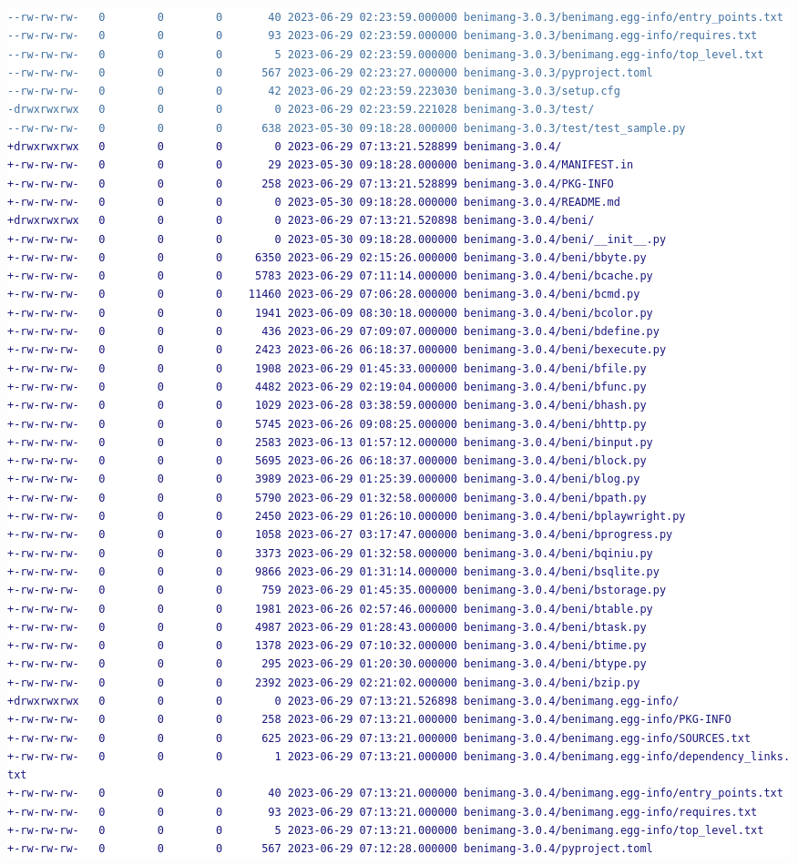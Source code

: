 ```diff
--rw-rw-rw-   0        0        0       40 2023-06-29 02:23:59.000000 benimang-3.0.3/benimang.egg-info/entry_points.txt
--rw-rw-rw-   0        0        0       93 2023-06-29 02:23:59.000000 benimang-3.0.3/benimang.egg-info/requires.txt
--rw-rw-rw-   0        0        0        5 2023-06-29 02:23:59.000000 benimang-3.0.3/benimang.egg-info/top_level.txt
--rw-rw-rw-   0        0        0      567 2023-06-29 02:23:27.000000 benimang-3.0.3/pyproject.toml
--rw-rw-rw-   0        0        0       42 2023-06-29 02:23:59.223030 benimang-3.0.3/setup.cfg
-drwxrwxrwx   0        0        0        0 2023-06-29 02:23:59.221028 benimang-3.0.3/test/
--rw-rw-rw-   0        0        0      638 2023-05-30 09:18:28.000000 benimang-3.0.3/test/test_sample.py
+drwxrwxrwx   0        0        0        0 2023-06-29 07:13:21.528899 benimang-3.0.4/
+-rw-rw-rw-   0        0        0       29 2023-05-30 09:18:28.000000 benimang-3.0.4/MANIFEST.in
+-rw-rw-rw-   0        0        0      258 2023-06-29 07:13:21.528899 benimang-3.0.4/PKG-INFO
+-rw-rw-rw-   0        0        0        0 2023-05-30 09:18:28.000000 benimang-3.0.4/README.md
+drwxrwxrwx   0        0        0        0 2023-06-29 07:13:21.520898 benimang-3.0.4/beni/
+-rw-rw-rw-   0        0        0        0 2023-05-30 09:18:28.000000 benimang-3.0.4/beni/__init__.py
+-rw-rw-rw-   0        0        0     6350 2023-06-29 02:15:26.000000 benimang-3.0.4/beni/bbyte.py
+-rw-rw-rw-   0        0        0     5783 2023-06-29 07:11:14.000000 benimang-3.0.4/beni/bcache.py
+-rw-rw-rw-   0        0        0    11460 2023-06-29 07:06:28.000000 benimang-3.0.4/beni/bcmd.py
+-rw-rw-rw-   0        0        0     1941 2023-06-09 08:30:18.000000 benimang-3.0.4/beni/bcolor.py
+-rw-rw-rw-   0        0        0      436 2023-06-29 07:09:07.000000 benimang-3.0.4/beni/bdefine.py
+-rw-rw-rw-   0        0        0     2423 2023-06-26 06:18:37.000000 benimang-3.0.4/beni/bexecute.py
+-rw-rw-rw-   0        0        0     1908 2023-06-29 01:45:33.000000 benimang-3.0.4/beni/bfile.py
+-rw-rw-rw-   0        0        0     4482 2023-06-29 02:19:04.000000 benimang-3.0.4/beni/bfunc.py
+-rw-rw-rw-   0        0        0     1029 2023-06-28 03:38:59.000000 benimang-3.0.4/beni/bhash.py
+-rw-rw-rw-   0        0        0     5745 2023-06-26 09:08:25.000000 benimang-3.0.4/beni/bhttp.py
+-rw-rw-rw-   0        0        0     2583 2023-06-13 01:57:12.000000 benimang-3.0.4/beni/binput.py
+-rw-rw-rw-   0        0        0     5695 2023-06-26 06:18:37.000000 benimang-3.0.4/beni/block.py
+-rw-rw-rw-   0        0        0     3989 2023-06-29 01:25:39.000000 benimang-3.0.4/beni/blog.py
+-rw-rw-rw-   0        0        0     5790 2023-06-29 01:32:58.000000 benimang-3.0.4/beni/bpath.py
+-rw-rw-rw-   0        0        0     2450 2023-06-29 01:26:10.000000 benimang-3.0.4/beni/bplaywright.py
+-rw-rw-rw-   0        0        0     1058 2023-06-27 03:17:47.000000 benimang-3.0.4/beni/bprogress.py
+-rw-rw-rw-   0        0        0     3373 2023-06-29 01:32:58.000000 benimang-3.0.4/beni/bqiniu.py
+-rw-rw-rw-   0        0        0     9866 2023-06-29 01:31:14.000000 benimang-3.0.4/beni/bsqlite.py
+-rw-rw-rw-   0        0        0      759 2023-06-29 01:45:35.000000 benimang-3.0.4/beni/bstorage.py
+-rw-rw-rw-   0        0        0     1981 2023-06-26 02:57:46.000000 benimang-3.0.4/beni/btable.py
+-rw-rw-rw-   0        0        0     4987 2023-06-29 01:28:43.000000 benimang-3.0.4/beni/btask.py
+-rw-rw-rw-   0        0        0     1378 2023-06-29 07:10:32.000000 benimang-3.0.4/beni/btime.py
+-rw-rw-rw-   0        0        0      295 2023-06-29 01:20:30.000000 benimang-3.0.4/beni/btype.py
+-rw-rw-rw-   0        0        0     2392 2023-06-29 02:21:02.000000 benimang-3.0.4/beni/bzip.py
+drwxrwxrwx   0        0        0        0 2023-06-29 07:13:21.526898 benimang-3.0.4/benimang.egg-info/
+-rw-rw-rw-   0        0        0      258 2023-06-29 07:13:21.000000 benimang-3.0.4/benimang.egg-info/PKG-INFO
+-rw-rw-rw-   0        0        0      625 2023-06-29 07:13:21.000000 benimang-3.0.4/benimang.egg-info/SOURCES.txt
+-rw-rw-rw-   0        0        0        1 2023-06-29 07:13:21.000000 benimang-3.0.4/benimang.egg-info/dependency_links.txt
+-rw-rw-rw-   0        0        0       40 2023-06-29 07:13:21.000000 benimang-3.0.4/benimang.egg-info/entry_points.txt
+-rw-rw-rw-   0        0        0       93 2023-06-29 07:13:21.000000 benimang-3.0.4/benimang.egg-info/requires.txt
+-rw-rw-rw-   0        0        0        5 2023-06-29 07:13:21.000000 benimang-3.0.4/benimang.egg-info/top_level.txt
+-rw-rw-rw-   0        0        0      567 2023-06-29 07:12:28.000000 benimang-3.0.4/pyproject.toml
```